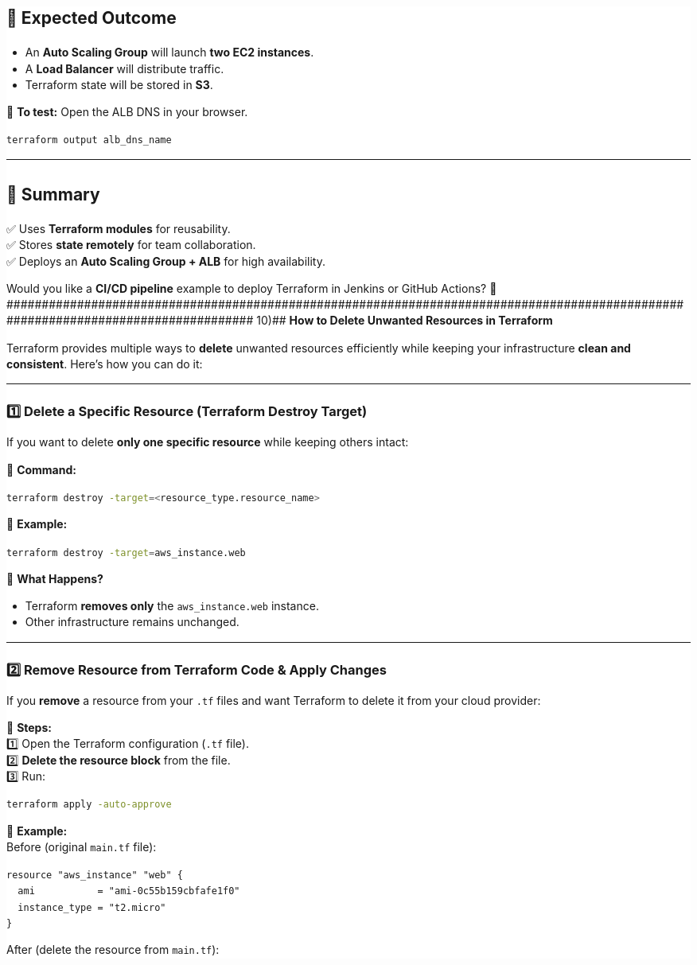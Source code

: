 
## **🌟 Expected Outcome**
- An **Auto Scaling Group** will launch **two EC2 instances**.
- A **Load Balancer** will distribute traffic.
- Terraform state will be stored in **S3**.

📌 **To test:** Open the ALB DNS in your browser.
```sh
terraform output alb_dns_name
```

---

## **🎯 Summary**
✅ Uses **Terraform modules** for reusability.  
✅ Stores **state remotely** for team collaboration.  
✅ Deploys an **Auto Scaling Group + ALB** for high availability.  

Would you like a **CI/CD pipeline** example to deploy Terraform in Jenkins or GitHub Actions? 🚀
###################################################################################################################################
10)## **How to Delete Unwanted Resources in Terraform**  

Terraform provides multiple ways to **delete** unwanted resources efficiently while keeping your infrastructure **clean and consistent**. Here’s how you can do it:

---

### **1️⃣ Delete a Specific Resource (Terraform Destroy Target)**
If you want to delete **only one specific resource** while keeping others intact:  

📌 **Command:**  
```sh
terraform destroy -target=<resource_type.resource_name>
```
📌 **Example:**  
```sh
terraform destroy -target=aws_instance.web
```
🚀 **What Happens?**  
- Terraform **removes only** the `aws_instance.web` instance.  
- Other infrastructure remains unchanged.  

---

### **2️⃣ Remove Resource from Terraform Code & Apply Changes**
If you **remove** a resource from your `.tf` files and want Terraform to delete it from your cloud provider:  

📌 **Steps:**  
1️⃣ Open the Terraform configuration (`.tf` file).  
2️⃣ **Delete the resource block** from the file.  
3️⃣ Run:  
```sh
terraform apply -auto-approve
```
📌 **Example:**  
Before (original `main.tf` file):  
```hcl
resource "aws_instance" "web" {
  ami           = "ami-0c55b159cbfafe1f0"
  instance_type = "t2.micro"
}
```
After (delete the resource from `main.tf`):  